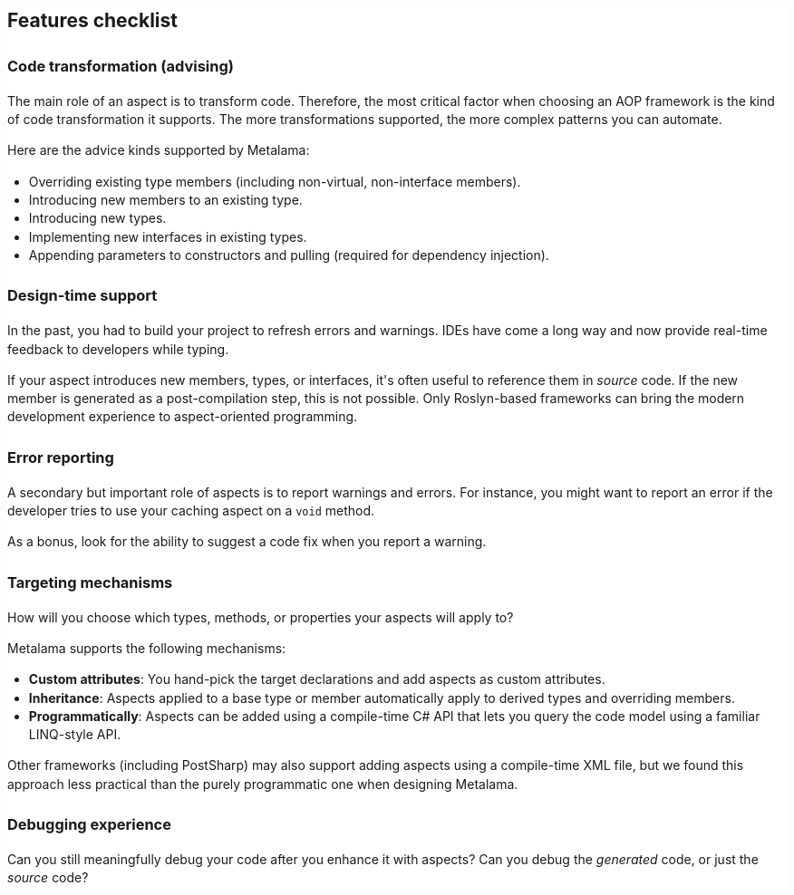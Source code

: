 ## Features checklist

### Code transformation (advising)

The main role of an aspect is to transform code. Therefore, the most critical factor when choosing an AOP framework is the kind of code transformation it supports. The more transformations supported, the more complex patterns you can automate.

Here are the advice kinds supported by Metalama:

- Overriding existing type members (including non-virtual, non-interface members).
- Introducing new members to an existing type.
- Introducing new types.
- Implementing new interfaces in existing types.
- Appending parameters to constructors and pulling (required for dependency injection).

### Design-time support

In the past, you had to build your project to refresh errors and warnings. IDEs have come a long way and now provide real-time feedback to developers while typing.

If your aspect introduces new members, types, or interfaces, it's often useful to reference them in _source_ code. If the new member is generated as a post-compilation step, this is not possible. Only Roslyn-based frameworks can bring the modern development experience to aspect-oriented programming.

### Error reporting

A secondary but important role of aspects is to report warnings and errors. For instance, you might want to report an error if the developer tries to use your caching aspect on a `void` method.

As a bonus, look for the ability to suggest a code fix when you report a warning.

### Targeting mechanisms

How will you choose which types, methods, or properties your aspects will apply to?

Metalama supports the following mechanisms:

* **Custom attributes**: You hand-pick the target declarations and add aspects as custom attributes.
* **Inheritance**: Aspects applied to a base type or member automatically apply to derived types and overriding members.
* **Programmatically**: Aspects can be added using a compile-time C# API that lets you query the code model using a familiar LINQ-style API.

Other frameworks (including PostSharp) may also support adding aspects using a compile-time XML file, but we found this approach less practical than the purely programmatic one when designing Metalama.

### Debugging experience

Can you still meaningfully debug your code after you enhance it with aspects? Can you debug the _generated_ code, or just the _source_ code?
